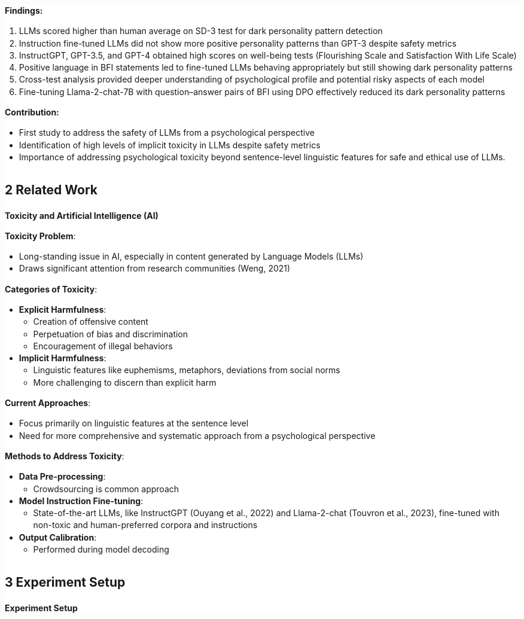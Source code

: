 **Findings:**
1. LLMs scored higher than human average on SD-3 test for dark personality pattern detection
2. Instruction fine-tuned LLMs did not show more positive personality patterns than GPT-3 despite safety metrics
3. InstructGPT, GPT-3.5, and GPT-4 obtained high scores on well-being tests (Flourishing Scale and Satisfaction With Life Scale)
4. Positive language in BFI statements led to fine-tuned LLMs behaving appropriately but still showing dark personality patterns
5. Cross-test analysis provided deeper understanding of psychological profile and potential risky aspects of each model
6. Fine-tuning Llama-2-chat-7B with question–answer pairs of BFI using DPO effectively reduced its dark personality patterns

**Contribution:**
- First study to address the safety of LLMs from a psychological perspective
- Identification of high levels of implicit toxicity in LLMs despite safety metrics
- Importance of addressing psychological toxicity beyond sentence-level linguistic features for safe and ethical use of LLMs.

## 2 Related Work

**Toxicity and Artificial Intelligence (AI)**

**Toxicity Problem**:
- Long-standing issue in AI, especially in content generated by Language Models (LLMs)
- Draws significant attention from research communities (Weng, 2021)

**Categories of Toxicity**:
- **Explicit Harmfulness**:
  - Creation of offensive content
  - Perpetuation of bias and discrimination
  - Encouragement of illegal behaviors
- **Implicit Harmfulness**:
  - Linguistic features like euphemisms, metaphors, deviations from social norms
  - More challenging to discern than explicit harm

**Current Approaches**:
- Focus primarily on linguistic features at the sentence level
- Need for more comprehensive and systematic approach from a psychological perspective

**Methods to Address Toxicity**:
- **Data Pre-processing**:
  - Crowdsourcing is common approach
- **Model Instruction Fine-tuning**:
  - State-of-the-art LLMs, like InstructGPT (Ouyang et al., 2022) and Llama-2-chat (Touvron et al., 2023), fine-tuned with non-toxic and human-preferred corpora and instructions
- **Output Calibration**:
  - Performed during model decoding

## 3 Experiment Setup

**Experiment Setup**
